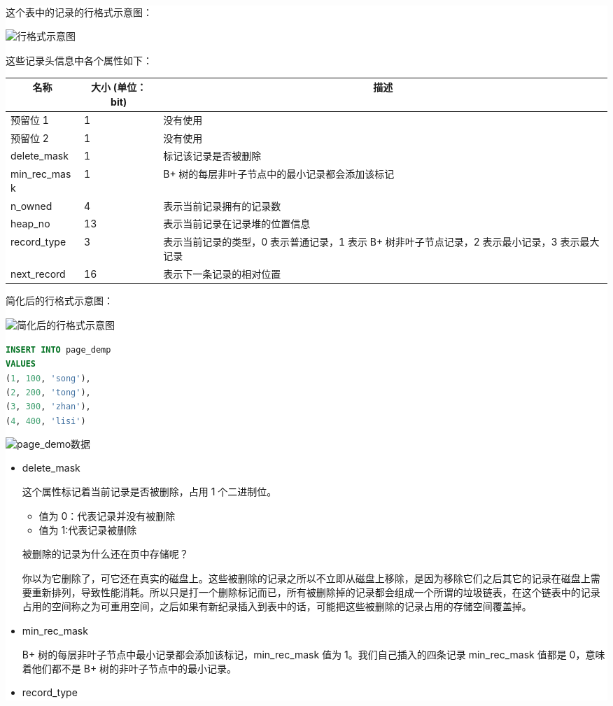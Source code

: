 这个表中的记录的行格式示意图：

![行格式示意图](/mysql/行格式示意图.png)

这些记录头信息中各个属性如下：

| 名称         | 大小 (单位：bit) | 描述                                                         |
| ------------ | ---------------- | ------------------------------------------------------------ |
| 预留位 1     | 1                | 没有使用                                                     |
| 预留位 2     | 1                | 没有使用                                                     |
| delete_mask  | 1                | 标记该记录是否被删除                                         |
| min_rec_mask | 1                | B+ 树的每层非叶子节点中的最小记录都会添加该标记              |
| n_owned      | 4                | 表示当前记录拥有的记录数                                     |
| heap_no      | 13               | 表示当前记录在记录堆的位置信息                               |
| record_type  | 3                | 表示当前记录的类型，0 表示普通记录，1 表示 B+ 树非叶子节点记录，2 表示最小记录，3 表示最大记录 |
| next_record  | 16               | 表示下一条记录的相对位置                                     |

简化后的行格式示意图：

![简化后的行格式示意图](/mysql/简化后的行格式示意图.png)

```sql
INSERT INTO page_demp
VALUES
(1, 100, 'song'),
(2, 200, 'tong'),
(3, 300, 'zhan'),
(4, 400, 'lisi')
```

![page_demo数据](/mysql/page_demo数据.png)

- delete_mask

  这个属性标记着当前记录是否被删除，占用 1 个二进制位。

    - 值为 0：代表记录并没有被删除
    - 值为 1:代表记录被删除

  被删除的记录为什么还在页中存储呢？

  你以为它删除了，可它还在真实的磁盘上。这些被删除的记录之所以不立即从磁盘上移除，是因为移除它们之后其它的记录在磁盘上需要重新排列，导致性能消耗。所以只是打一个删除标记而已，所有被删除掉的记录都会组成一个所谓的垃圾链表，在这个链表中的记录占用的空间称之为可重用空间，之后如果有新纪录插入到表中的话，可能把这些被删除的记录占用的存储空间覆盖掉。

- min_rec_mask

  B+ 树的每层非叶子节点中最小记录都会添加该标记，min_rec_mask 值为 1。我们自己插入的四条记录 min_rec_mask 值都是 0，意味着他们都不是 B+ 树的非叶子节点中的最小记录。

- record_type
